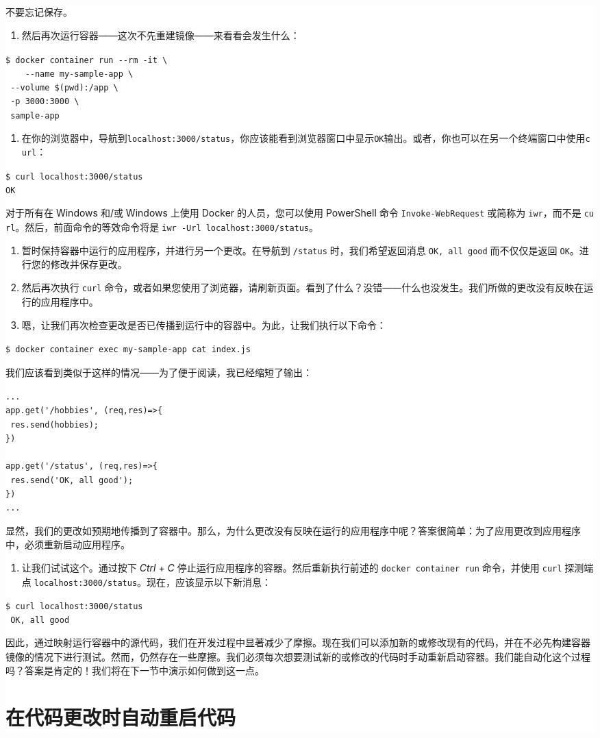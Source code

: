不要忘记保存。

1.  然后再次运行容器——这次不先重建镜像——来看看会发生什么：

```
$ docker container run --rm -it \
    --name my-sample-app \
 --volume $(pwd):/app \
 -p 3000:3000 \
 sample-app
```

1.  在你的浏览器中，导航到`localhost:3000/status`，你应该能看到浏览器窗口中显示`OK`输出。或者，你也可以在另一个终端窗口中使用`curl`：

```
$ curl localhost:3000/status
OK
```

对于所有在 Windows 和/或 Windows 上使用 Docker 的人员，您可以使用 PowerShell 命令 `Invoke-WebRequest` 或简称为 `iwr`，而不是 `curl`。然后，前面命令的等效命令将是 `iwr -Url localhost:3000/status`。

1.  暂时保持容器中运行的应用程序，并进行另一个更改。在导航到 `/status` 时，我们希望返回消息 `OK, all good` 而不仅仅是返回 `OK`。进行您的修改并保存更改。

1.  然后再次执行 `curl` 命令，或者如果您使用了浏览器，请刷新页面。看到了什么？没错——什么也没发生。我们所做的更改没有反映在运行的应用程序中。

1.  嗯，让我们再次检查更改是否已传播到运行中的容器中。为此，让我们执行以下命令：

```
$ docker container exec my-sample-app cat index.js
```

我们应该看到类似于这样的情况——为了便于阅读，我已经缩短了输出：

```
...
app.get('/hobbies', (req,res)=>{
 res.send(hobbies);
})

app.get('/status', (req,res)=>{
 res.send('OK, all good');
})
...
```

显然，我们的更改如预期地传播到了容器中。那么，为什么更改没有反映在运行的应用程序中呢？答案很简单：为了应用更改到应用程序中，必须重新启动应用程序。

1.  让我们试试这个。通过按下 *Ctrl* + *C* 停止运行应用程序的容器。然后重新执行前述的 `docker container run` 命令，并使用 `curl` 探测端点 `localhost:3000/status`。现在，应该显示以下新消息：

```
$ curl localhost:3000/status
 OK, all good
```

因此，通过映射运行容器中的源代码，我们在开发过程中显著减少了摩擦。现在我们可以添加新的或修改现有的代码，并在不必先构建容器镜像的情况下进行测试。然而，仍然存在一些摩擦。我们必须每次想要测试新的或修改的代码时手动重新启动容器。我们能自动化这个过程吗？答案是肯定的！我们将在下一节中演示如何做到这一点。

# 在代码更改时自动重启代码
